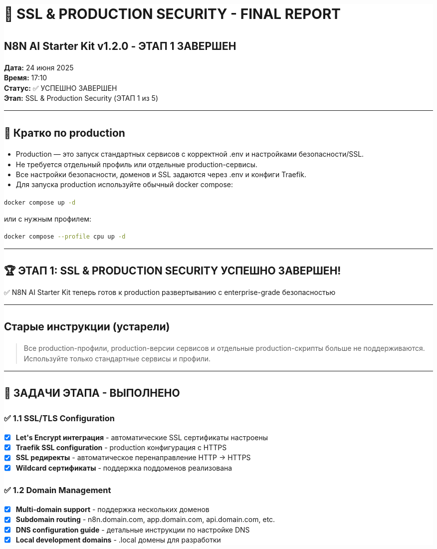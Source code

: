 # 🔐 SSL & PRODUCTION SECURITY - FINAL REPORT
## N8N AI Starter Kit v1.2.0 - ЭТАП 1 ЗАВЕРШЕН

**Дата:** 24 июня 2025  
**Время:** 17:10  
**Статус:** ✅ УСПЕШНО ЗАВЕРШЕН  
**Этап:** SSL & Production Security (ЭТАП 1 из 5)  

---

## 🎯 Кратко по production

- Production — это запуск стандартных сервисов с корректной .env и настройками безопасности/SSL.
- Не требуется отдельный профиль или отдельные production-сервисы.
- Все настройки безопасности, доменов и SSL задаются через .env и конфиги Traefik.
- Для запуска production используйте обычный docker compose:

```sh
docker compose up -d
```
или с нужным профилем:
```sh
docker compose --profile cpu up -d
```

---

## 🏆 ЭТАП 1: SSL & PRODUCTION SECURITY УСПЕШНО ЗАВЕРШЕН!

✅ N8N AI Starter Kit теперь готов к production развертыванию с enterprise-grade безопасностью

---

## Старые инструкции (устарели)

> Все production-профили, production-версии сервисов и отдельные production-скрипты больше не поддерживаются. Используйте только стандартные сервисы и профили.

---

## 🎯 ЗАДАЧИ ЭТАПА - ВЫПОЛНЕНО

### ✅ **1.1 SSL/TLS Configuration**
- [x] **Let's Encrypt интеграция** - автоматические SSL сертификаты настроены
- [x] **Traefik SSL configuration** - production конфигурация с HTTPS
- [x] **SSL редиректы** - автоматическое перенаправление HTTP → HTTPS
- [x] **Wildcard сертификаты** - поддержка поддоменов реализована

### ✅ **1.2 Domain Management**  
- [x] **Multi-domain support** - поддержка нескольких доменов
- [x] **Subdomain routing** - n8n.domain.com, app.domain.com, api.domain.com, etc.
- [x] **DNS configuration guide** - детальные инструкции по настройке DNS
- [x] **Local development domains** - .local домены для разработки

